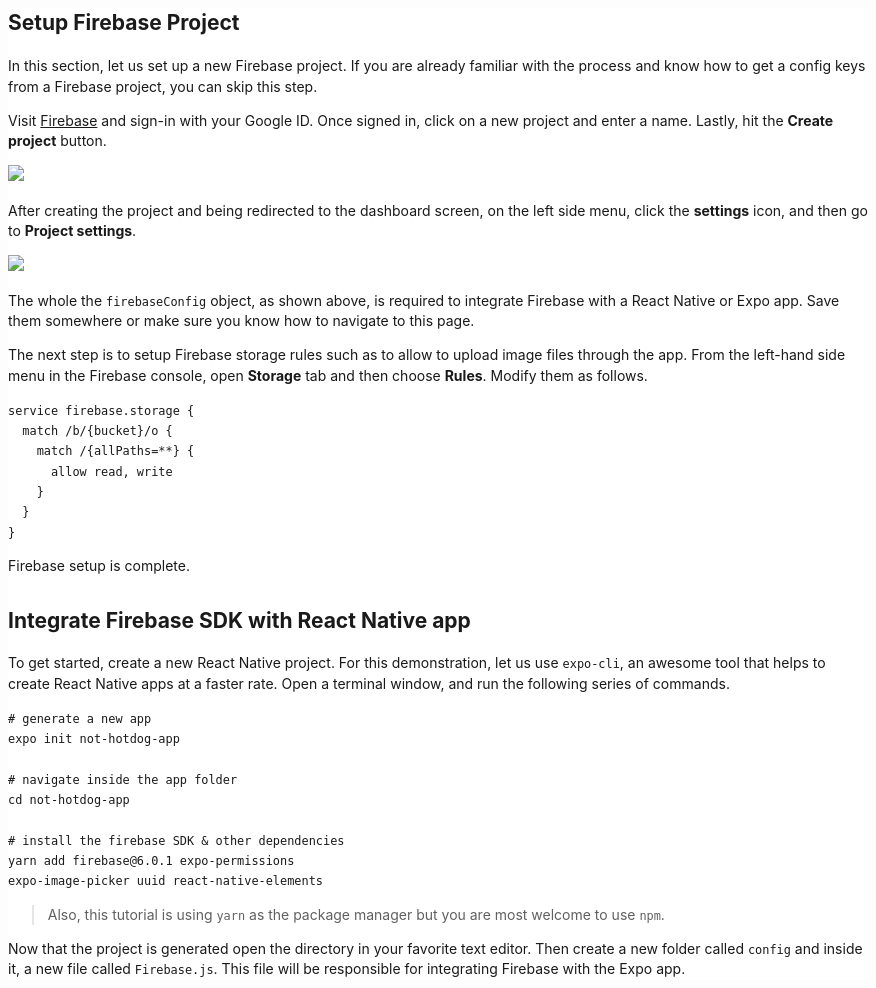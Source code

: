 ## Setup Firebase Project

In this section, let us set up a new Firebase project. If you are already familiar with the process and know how to get a config keys from a Firebase project, you can skip this step.

Visit [Firebase](https://console.firebase.google.com/) and sign-in with your Google ID. Once signed in, click on a new project and enter a name. Lastly, hit the **Create project** button.

<img src='https://cdn-images-1.medium.com/max/800/1*BDhg-K1-ekeYg4D2AAir3A.jpeg' />

After creating the project and being redirected to the dashboard screen, on the left side menu, click the **settings** icon, and then go to **Project settings**.

<img src='https://cdn-images-1.medium.com/max/800/1*yJvioMA9wqdBcPGS5HiwYQ.png' />

The whole the `firebaseConfig` object, as shown above, is required to integrate Firebase with a React Native or Expo app. Save them somewhere or make sure you know how to navigate to this page.

The next step is to setup Firebase storage rules such as to allow to upload image files through the app. From the left-hand side menu in the Firebase console, open **Storage** tab and then choose **Rules**. Modify them as follows.

```shell
service firebase.storage {
  match /b/{bucket}/o {
    match /{allPaths=**} {
      allow read, write
    }
  }
}
```

Firebase setup is complete.

## Integrate Firebase SDK with React Native app

To get started, create a new React Native project. For this demonstration, let us use `expo-cli`, an awesome tool that helps to create React Native apps at a faster rate. Open a terminal window, and run the following series of commands.

```shell
# generate a new app
expo init not-hotdog-app

# navigate inside the app folder
cd not-hotdog-app

# install the firebase SDK & other dependencies
yarn add firebase@6.0.1 expo-permissions
expo-image-picker uuid react-native-elements
```

> Also, this tutorial is using `yarn` as the package manager but you are most welcome to use `npm`.

Now that the project is generated open the directory in your favorite text editor. Then create a new folder called `config` and inside it, a new file called `Firebase.js`. This file will be responsible for integrating Firebase with the Expo app.
